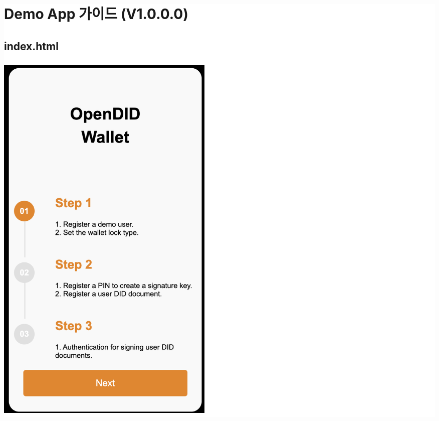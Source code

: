 # Demo App 가이드 (V1.0.0.0)

## index.html
   
<img src="./images/index.png" width="400" height="700" />
